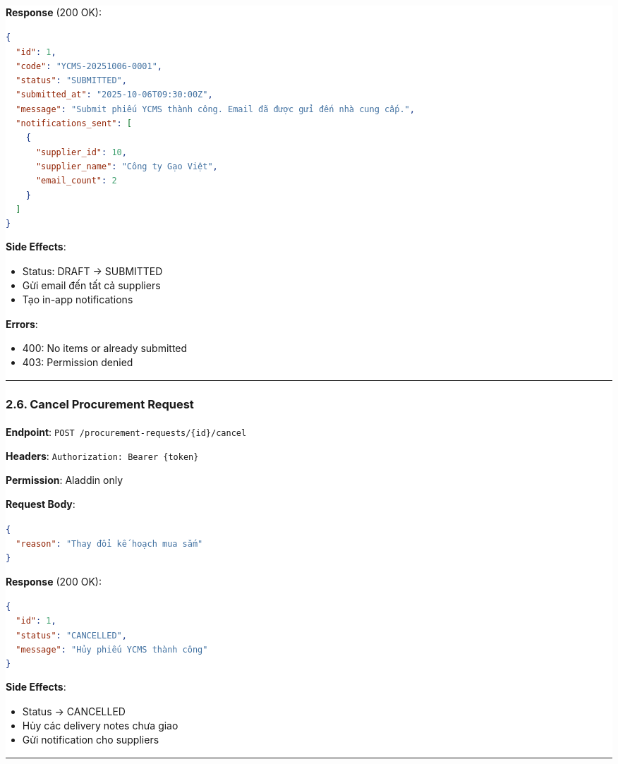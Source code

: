 **Response** (200 OK):
```json
{
  "id": 1,
  "code": "YCMS-20251006-0001",
  "status": "SUBMITTED",
  "submitted_at": "2025-10-06T09:30:00Z",
  "message": "Submit phiếu YCMS thành công. Email đã được gửi đến nhà cung cấp.",
  "notifications_sent": [
    {
      "supplier_id": 10,
      "supplier_name": "Công ty Gạo Việt",
      "email_count": 2
    }
  ]
}
```

**Side Effects**:
- Status: DRAFT → SUBMITTED
- Gửi email đến tất cả suppliers
- Tạo in-app notifications

**Errors**:
- 400: No items or already submitted
- 403: Permission denied

---

### 2.6. Cancel Procurement Request

**Endpoint**: `POST /procurement-requests/{id}/cancel`

**Headers**: `Authorization: Bearer {token}`

**Permission**: Aladdin only

**Request Body**:
```json
{
  "reason": "Thay đổi kế hoạch mua sắm"
}
```

**Response** (200 OK):
```json
{
  "id": 1,
  "status": "CANCELLED",
  "message": "Hủy phiếu YCMS thành công"
}
```

**Side Effects**:
- Status → CANCELLED
- Hủy các delivery notes chưa giao
- Gửi notification cho suppliers

---
